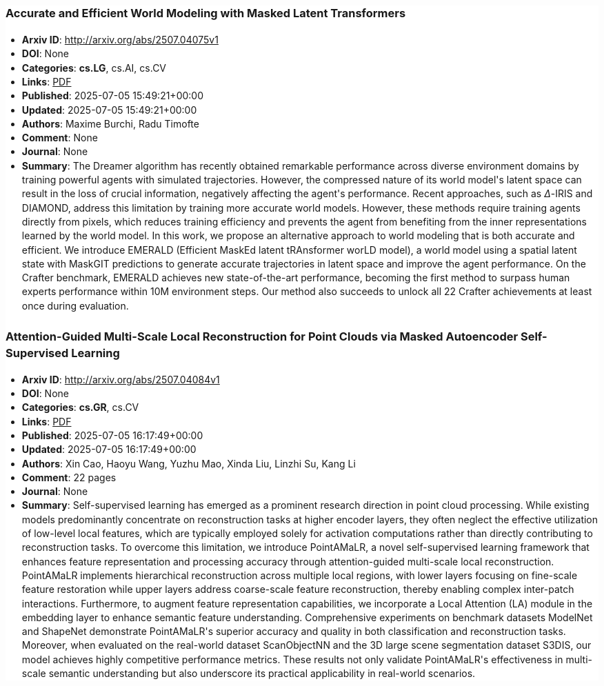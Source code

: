 

### Accurate and Efficient World Modeling with Masked Latent Transformers
- **Arxiv ID**: http://arxiv.org/abs/2507.04075v1
- **DOI**: None
- **Categories**: **cs.LG**, cs.AI, cs.CV
- **Links**: [PDF](http://arxiv.org/pdf/2507.04075v1)
- **Published**: 2025-07-05 15:49:21+00:00
- **Updated**: 2025-07-05 15:49:21+00:00
- **Authors**: Maxime Burchi, Radu Timofte
- **Comment**: None
- **Journal**: None
- **Summary**: The Dreamer algorithm has recently obtained remarkable performance across diverse environment domains by training powerful agents with simulated trajectories. However, the compressed nature of its world model's latent space can result in the loss of crucial information, negatively affecting the agent's performance. Recent approaches, such as $\Delta$-IRIS and DIAMOND, address this limitation by training more accurate world models. However, these methods require training agents directly from pixels, which reduces training efficiency and prevents the agent from benefiting from the inner representations learned by the world model. In this work, we propose an alternative approach to world modeling that is both accurate and efficient. We introduce EMERALD (Efficient MaskEd latent tRAnsformer worLD model), a world model using a spatial latent state with MaskGIT predictions to generate accurate trajectories in latent space and improve the agent performance. On the Crafter benchmark, EMERALD achieves new state-of-the-art performance, becoming the first method to surpass human experts performance within 10M environment steps. Our method also succeeds to unlock all 22 Crafter achievements at least once during evaluation.



### Attention-Guided Multi-Scale Local Reconstruction for Point Clouds via Masked Autoencoder Self-Supervised Learning
- **Arxiv ID**: http://arxiv.org/abs/2507.04084v1
- **DOI**: None
- **Categories**: **cs.GR**, cs.CV
- **Links**: [PDF](http://arxiv.org/pdf/2507.04084v1)
- **Published**: 2025-07-05 16:17:49+00:00
- **Updated**: 2025-07-05 16:17:49+00:00
- **Authors**: Xin Cao, Haoyu Wang, Yuzhu Mao, Xinda Liu, Linzhi Su, Kang Li
- **Comment**: 22 pages
- **Journal**: None
- **Summary**: Self-supervised learning has emerged as a prominent research direction in point cloud processing. While existing models predominantly concentrate on reconstruction tasks at higher encoder layers, they often neglect the effective utilization of low-level local features, which are typically employed solely for activation computations rather than directly contributing to reconstruction tasks. To overcome this limitation, we introduce PointAMaLR, a novel self-supervised learning framework that enhances feature representation and processing accuracy through attention-guided multi-scale local reconstruction. PointAMaLR implements hierarchical reconstruction across multiple local regions, with lower layers focusing on fine-scale feature restoration while upper layers address coarse-scale feature reconstruction, thereby enabling complex inter-patch interactions. Furthermore, to augment feature representation capabilities, we incorporate a Local Attention (LA) module in the embedding layer to enhance semantic feature understanding. Comprehensive experiments on benchmark datasets ModelNet and ShapeNet demonstrate PointAMaLR's superior accuracy and quality in both classification and reconstruction tasks. Moreover, when evaluated on the real-world dataset ScanObjectNN and the 3D large scene segmentation dataset S3DIS, our model achieves highly competitive performance metrics. These results not only validate PointAMaLR's effectiveness in multi-scale semantic understanding but also underscore its practical applicability in real-world scenarios.
